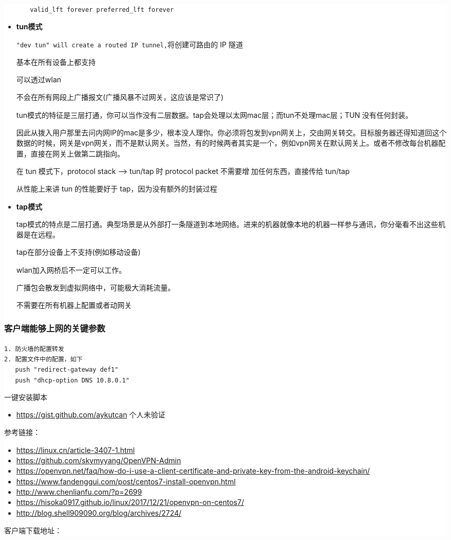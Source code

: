 ```shell
       valid_lft forever preferred_lft forever
```

- **tun模式**

  `"dev tun" will create a routed IP tunnel,`将创建可路由的 IP 隧道

  基本在所有设备上都支持

  可以透过wlan

  不会在所有网段上广播报文(广播风暴不过网关，这应该是常识了)

  tun模式的特征是三层打通，你可以当作没有二层数据。tap会处理以太网mac层；而tun不处理mac层；TUN 没有任何封装。

  因此从拨入用户那里去问内网IP的mac是多少，根本没人理你。你必须将包发到vpn网关上，交由网关转交。目标服务器还得知道回这个数据的时候，网关是vpn网关，而不是默认网关。当然，有的时候两者其实是一个，例如vpn网关在默认网关上。或者不修改每台机器配置，直接在网关上做第二跳指向。

  在 tun 模式下，protocol stack --> tun/tap 时 protocol packet 不需要增
  加任何东西，直接传给 tun/tap

  从性能上来讲 tun 的性能要好于 tap，因为没有额外的封装过程

- **tap模式**

  tap模式的特点是二层打通。典型场景是从外部打一条隧道到本地网络。进来的机器就像本地的机器一样参与通讯，你分毫看不出这些机器是在远程。

  tap在部分设备上不支持(例如移动设备)

  wlan加入网桥后不一定可以工作。

  广播包会散发到虚拟网络中，可能极大消耗流量。

  不需要在所有机器上配置或者动网关

### 客户端能够上网的关键参数

```
1. 防火墙的配置转发
2. 配置文件中的配置，如下 
   push "redirect-gateway def1"
   push "dhcp-option DNS 10.8.0.1"
```

一键安装脚本

- https://gist.github.com/aykutcan  个人未验证

参考链接：

- https://linux.cn/article-3407-1.html
- https://github.com/skymyyang/OpenVPN-Admin
- https://openvpn.net/faq/how-do-i-use-a-client-certificate-and-private-key-from-the-android-keychain/
- https://www.fandenggui.com/post/centos7-install-openvpn.html
- http://www.chenlianfu.com/?p=2699
- https://hisoka0917.github.io/linux/2017/12/21/openvpn-on-centos7/
- http://blog.shell909090.org/blog/archives/2724/

客户端下载地址：
